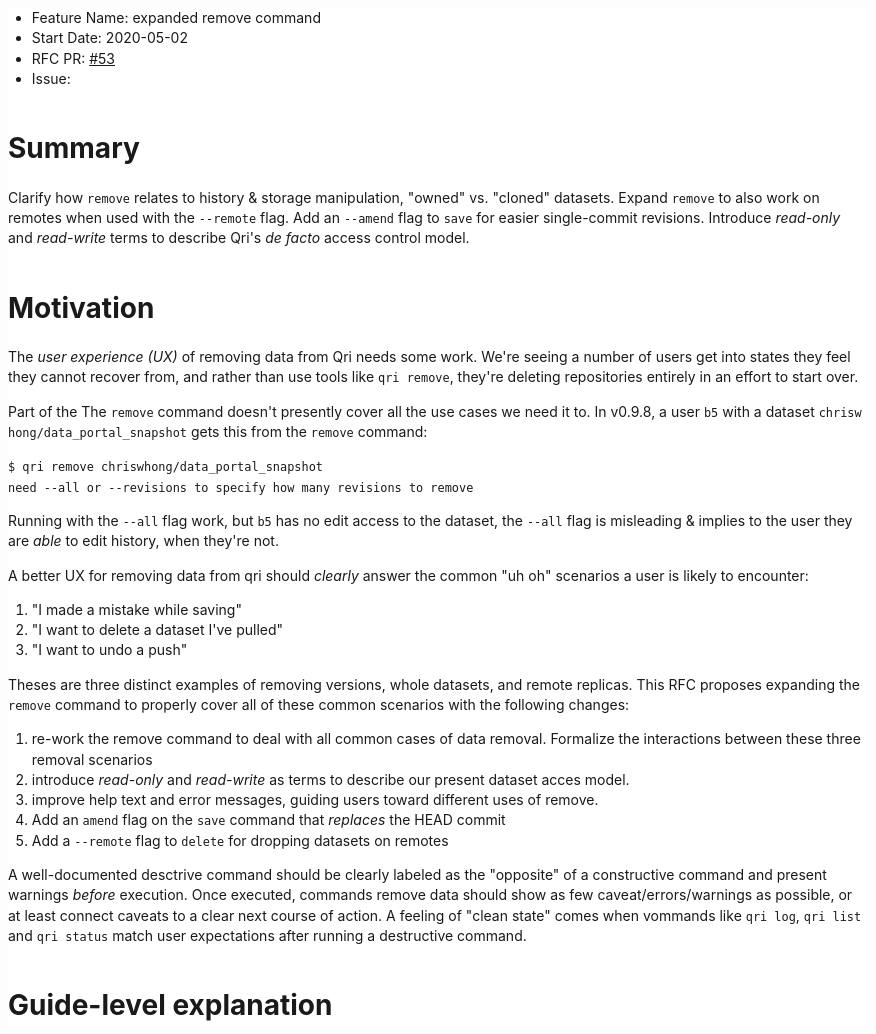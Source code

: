 - Feature Name: expanded remove command
- Start Date: 2020-05-02
- RFC PR: [#53](https://github.com/qri-io/rfcs/pulls/53)
- Issue: 

# Summary
[summary]: #summary

Clarify how `remove` relates to history & storage manipulation, "owned" vs. "cloned" datasets. Expand `remove` to also work on remotes when used with the `--remote` flag. Add an `--amend` flag to `save` for easier single-commit revisions. Introduce _read-only_ and _read-write_ terms to describe Qri's _de facto_ access control model.

# Motivation
[motivation]: #motivation

The _user experience (UX)_ of removing data from Qri needs some work. We're seeing a number of users get into states they feel they cannot recover from, and rather than use tools like `qri remove`, they're deleting repositories entirely in an effort to start over. 

Part of the The `remove` command doesn't presently cover all the use cases we need it to. In v0.9.8, a user `b5` with a dataset `chriswhong/data_portal_snapshot` gets this from the `remove` command:

```
$ qri remove chriswhong/data_portal_snapshot
need --all or --revisions to specify how many revisions to remove
```

Running with the `--all` flag work, but `b5` has no edit access to the dataset, the `--all` flag is misleading & implies to the user they are _able_ to edit history, when they're not.

A better UX for removing data from qri should _clearly_ answer the common "uh oh" scenarios a user is likely to encounter:

1. "I made a mistake while saving"
2. "I want to delete a dataset I've pulled"
3. "I want to undo a push"

Theses are three distinct examples of removing versions, whole datasets, and remote replicas. This RFC proposes expanding the `remove` command to properly cover all of these common scenarios with the following changes:

1. re-work the remove command to deal with all common cases of data removal. Formalize the interactions between these three removal scenarios 
2. introduce _read-only_ and _read-write_ as terms to describe our present dataset acces model.
2. improve help text and error messages, guiding users toward different uses of remove.
3. Add an `amend` flag on the `save` command that _replaces_ the HEAD commit
4. Add a `--remote` flag to `delete` for dropping datasets on remotes

A well-documented desctrive command should be clearly labeled as the "opposite" of a constructive command and present warnings _before_ execution. Once executed, commands remove data should show as few caveat/errors/warnings as possible, or at least connect caveats to a clear next course of action. A feeling of "clean state" comes when vommands like `qri log`, `qri list` and `qri status` match user expectations after running a destructive command.


# Guide-level explanation
[guide-level-explanation]: #guide-level-explanation


[reference-level-explanation]: #reference-level-explanation
[drawbacks]: #drawbacks
[rationale-and-alternatives]: #rationale-and-alternatives
[prior-art]: #prior-art
[unresolved-questions]: #unresolved-questions